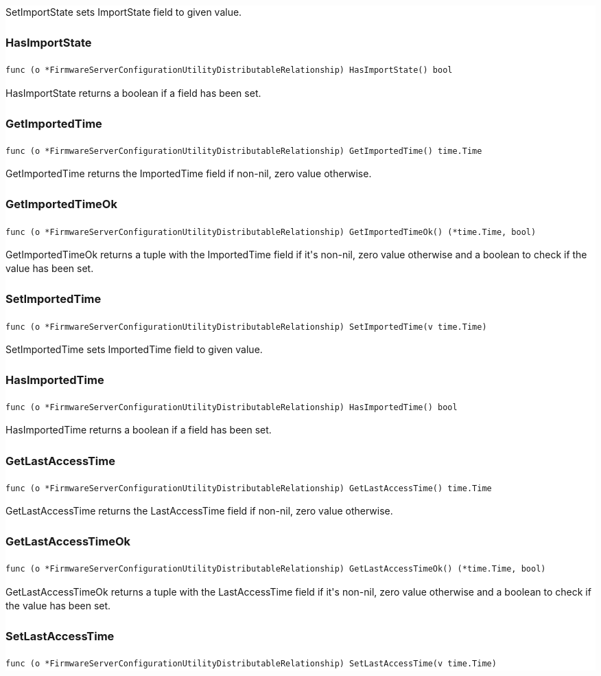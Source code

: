 SetImportState sets ImportState field to given value.

### HasImportState

`func (o *FirmwareServerConfigurationUtilityDistributableRelationship) HasImportState() bool`

HasImportState returns a boolean if a field has been set.

### GetImportedTime

`func (o *FirmwareServerConfigurationUtilityDistributableRelationship) GetImportedTime() time.Time`

GetImportedTime returns the ImportedTime field if non-nil, zero value otherwise.

### GetImportedTimeOk

`func (o *FirmwareServerConfigurationUtilityDistributableRelationship) GetImportedTimeOk() (*time.Time, bool)`

GetImportedTimeOk returns a tuple with the ImportedTime field if it's non-nil, zero value otherwise
and a boolean to check if the value has been set.

### SetImportedTime

`func (o *FirmwareServerConfigurationUtilityDistributableRelationship) SetImportedTime(v time.Time)`

SetImportedTime sets ImportedTime field to given value.

### HasImportedTime

`func (o *FirmwareServerConfigurationUtilityDistributableRelationship) HasImportedTime() bool`

HasImportedTime returns a boolean if a field has been set.

### GetLastAccessTime

`func (o *FirmwareServerConfigurationUtilityDistributableRelationship) GetLastAccessTime() time.Time`

GetLastAccessTime returns the LastAccessTime field if non-nil, zero value otherwise.

### GetLastAccessTimeOk

`func (o *FirmwareServerConfigurationUtilityDistributableRelationship) GetLastAccessTimeOk() (*time.Time, bool)`

GetLastAccessTimeOk returns a tuple with the LastAccessTime field if it's non-nil, zero value otherwise
and a boolean to check if the value has been set.

### SetLastAccessTime

`func (o *FirmwareServerConfigurationUtilityDistributableRelationship) SetLastAccessTime(v time.Time)`
